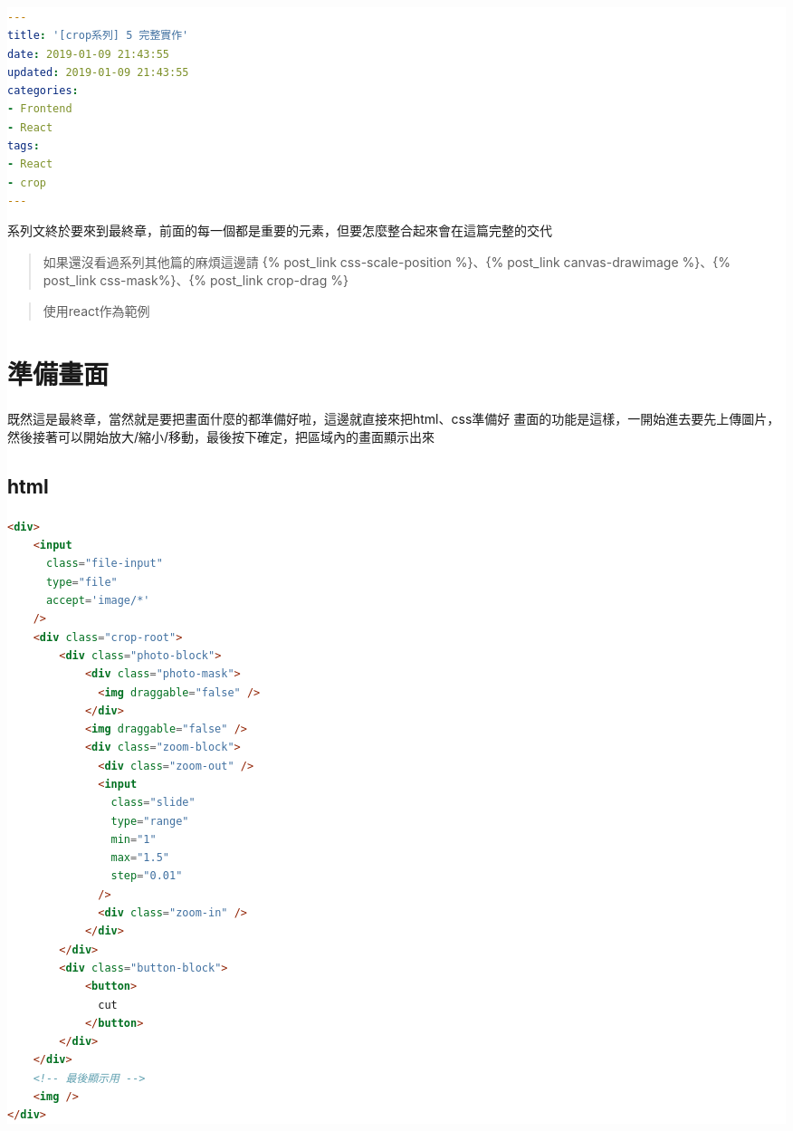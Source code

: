 ```yaml
---
title: '[crop系列] 5 完整實作'
date: 2019-01-09 21:43:55
updated: 2019-01-09 21:43:55
categories:
- Frontend
- React
tags:
- React
- crop
---
```


系列文終於要來到最終章，前面的每一個都是重要的元素，但要怎麼整合起來會在這篇完整的交代



> 如果還沒看過系列其他篇的麻煩這邊請
> {% post_link css-scale-position %}、{% post_link canvas-drawimage %}、{% post_link css-mask%}、{% post_link crop-drag %}

> 使用react作為範例

# 準備畫面

既然這是最終章，當然就是要把畫面什麼的都準備好啦，這邊就直接來把html、css準備好
畫面的功能是這樣，一開始進去要先上傳圖片，然後接著可以開始放大/縮小/移動，最後按下確定，把區域內的畫面顯示出來

## html

```html
<div>
    <input
      class="file-input"
      type="file"
      accept='image/*'
    />
    <div class="crop-root">
        <div class="photo-block">
            <div class="photo-mask">
              <img draggable="false" />
            </div>
            <img draggable="false" />
            <div class="zoom-block">
              <div class="zoom-out" />
              <input
                class="slide"
                type="range"
                min="1"
                max="1.5"
                step="0.01"
              />
              <div class="zoom-in" />
            </div>
        </div>
        <div class="button-block">
            <button>
              cut
            </button>
        </div>
    </div>
    <!-- 最後顯示用 -->
    <img />
</div>
```